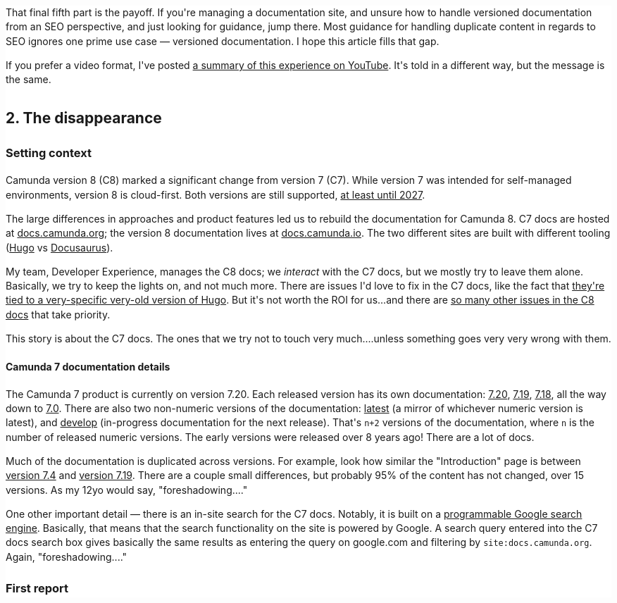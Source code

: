That final fifth part is the payoff. If you're managing a documentation site, and unsure how to handle versioned documentation from an SEO perspective, and just looking for guidance, jump there. Most guidance for handling duplicate content in regards to SEO ignores one prime use case — versioned documentation. I hope this article fills that gap.

If you prefer a video format, I've posted [a summary of this experience on YouTube](https://www.youtube.com/watch?v=HJGxdj_8oJ8). It's told in a different way, but the message is the same.

<h2 id="the-disappearance">2. The disappearance</h2>

### Setting context

Camunda version 8 (C8) marked a significant change from version 7 (C7). While version 7 was intended for self-managed environments, version 8 is cloud-first. Both versions are still supported, [at least until 2027](https://docs.camunda.org/enterprise/announcement/#camunda-extended-support-offering).

The large differences in approaches and product features led us to rebuild the documentation for Camunda 8. C7 docs are hosted at [docs.camunda.org][c7-docs]; the version 8 documentation lives at [docs.camunda.io][c8-docs]. The two different sites are built with different tooling ([Hugo][hugo] vs [Docusaurus][docusaurus]).

My team, Developer Experience, manages the C8 docs; we _interact_ with the C7 docs, but we mostly try to leave them alone. Basically, we try to keep the lights on, and not much more. There are issues I'd love to fix in the C7 docs, like the fact that [they're tied to a very-specific very-old version of Hugo](https://github.com/camunda/camunda-docs-manual#installing-hugo). But it's not worth the ROI for us...and there are [so many other issues in the C8 docs](https://github.com/camunda/camunda-platform-docs/issues) that take priority.

This story is about the C7 docs. The ones that we try not to touch very much....unless something goes very very wrong with them.

#### Camunda 7 documentation details

The Camunda 7 product is currently on version 7.20. Each released version has its own documentation: [7.20][7-20], [7.19][7-19], [7.18][7-18], all the way down to [7.0][7-0]. There are also two non-numeric versions of the documentation: [latest][latest] (a mirror of whichever numeric version is latest), and [develop][develop] (in-progress documentation for the next release). That's `n+2` versions of the documentation, where `n` is the number of released numeric versions. The early versions were released over 8 years ago! There are a lot of docs.

Much of the documentation is duplicated across versions. For example, look how similar the "Introduction" page is between [version 7.4](https://docs.camunda.org/manual/7.4/introduction/) and [version 7.19](https://docs.camunda.org/manual/7.19/introduction/). There are a couple small differences, but probably 95% of the content has not changed, over 15 versions. As my 12yo would say, "foreshadowing...."

One other important detail — there is an in-site search for the C7 docs. Notably, it is built on a [programmable Google search engine](https://programmablesearchengine.google.com/about/). Basically, that means that the search functionality on the site is powered by Google. A search query entered into the C7 docs search box gives basically the same results as entering the query on google.com and filtering by `site:docs.camunda.org`. Again, "foreshadowing...."

### First report


[c7-docs]: https://docs.camunda.org/
[c8-docs]: https://docs.camunda.io/
[7-0]: https://docs.camunda.org/manual/7.0/
[7-18]: https://docs.camunda.org/manual/7.18/
[7-19]: https://docs.camunda.org/manual/7.19/
[7-20]: https://docs.camunda.org/manual/7.20/
[latest]: https://docs.camunda.org/manual/latest/
[develop]: https://docs.camunda.org/manual/develop/
[hugo]: https://gohugo.io/
[docusaurus]: https://docusaurus.io/
[memory-palace]: https://en.wikipedia.org/wiki/Method_of_loci
[dupe-without-canonical]: https://support.google.com/webmasters/answer/7440203#duplicate_page_without_canonical_tag
[excluded-by-noindex]: https://support.google.com/webmasters/answer/7440203#submitted_but_noindex
[source-noindex-check]: https://github.com/camunda/camunda-docs-manual/blob/master/themes/camunda/layouts/partials/header.html#L24-L26
[how-google-chooses-canonical]: https://developers.google.com/search/docs/crawling-indexing/canonicalization#canonical-how
[link-rel-canonical]: https://developers.google.com/search/docs/crawling-indexing/consolidate-duplicate-urls#rel-canonical-link-method
[sitemap-versionless-redirecting]: https://github.com/camunda/camunda-docs-manual/pull/1345
[link-rel-canonical]: https://developers.google.com/search/docs/crawling-indexing/consolidate-duplicate-urls#rel-canonical-link-method
[canonicals-redirecting-versionless]: https://github.com/camunda/camunda-docs-manual/pull/1345
[not-indexed-redirect]: https://support.google.com/webmasters/answer/7440203#page_with_redirect
[canonicals-latest]: https://github.com/camunda/camunda-docs-manual/pull/1361
[canonicals-older]: https://github.com/camunda/camunda-docs-manual/pull/1370
[noindex-experiment-definition]: https://gist.github.com/pepopowitz/c0c9bc63bd50318f54a17e19fd9788f5
[noindex-experiment-results]: https://gist.github.com/pepopowitz/f672e1d2bef12ad2adf7cb70e261fe38
[results-initial-success]: https://gist.github.com/pepopowitz/cbda099efb429a904369398fb107c480
[results-later-success]: https://gist.github.com/pepopowitz/64ff0c6d19c56f328531ec6cfc582807